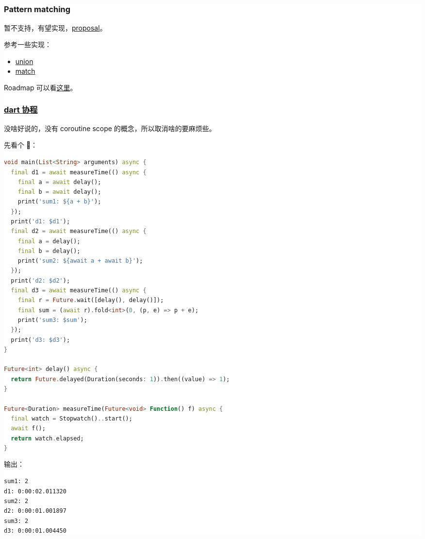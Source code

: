 ### Pattern matching

暂不支持，有望实现，[proposal](https://github.com/dart-lang/language/issues/546)。

参考一些实现：

- [union](https://github.com/rrousselGit/union)
- [match](https://github.com/mrbech/match)

Roadmap 可以看[这里](https://github.com/dart-lang/language/blob/master/working/0546-patterns/goals-and-constraints.md)。

### [dart 协程](https://dart.dev/codelabs/async-await)

没啥好说的，没有 coroutine scope 的概念，所以取消啥的要麻烦些。

先看个 🌰：

```dart
void main(List<String> arguments) async {
  final d1 = await measureTime(() async {
    final a = await delay();
    final b = await delay();
    print('sum1: ${a + b}');
  });
  print('d1: $d1');
  final d2 = await measureTime(() async {
    final a = delay();
    final b = delay();
    print('sum2: ${await a + await b}');
  });
  print('d2: $d2');
  final d3 = await measureTime(() async {
    final r = Future.wait([delay(), delay()]);
    final sum = (await r).fold<int>(0, (p, e) => p + e);
    print('sum3: $sum');
  });
  print('d3: $d3');
}

Future<int> delay() async {
  return Future.delayed(Duration(seconds: 1)).then((value) => 1);
}

Future<Duration> measureTime(Future<void> Function() f) async {
  final watch = Stopwatch()..start();
  await f();
  return watch.elapsed;
}
```

输出：

```
sum1: 2
d1: 0:00:02.011320
sum2: 2
d2: 0:00:01.001897
sum3: 2
d3: 0:00:01.004450
```
